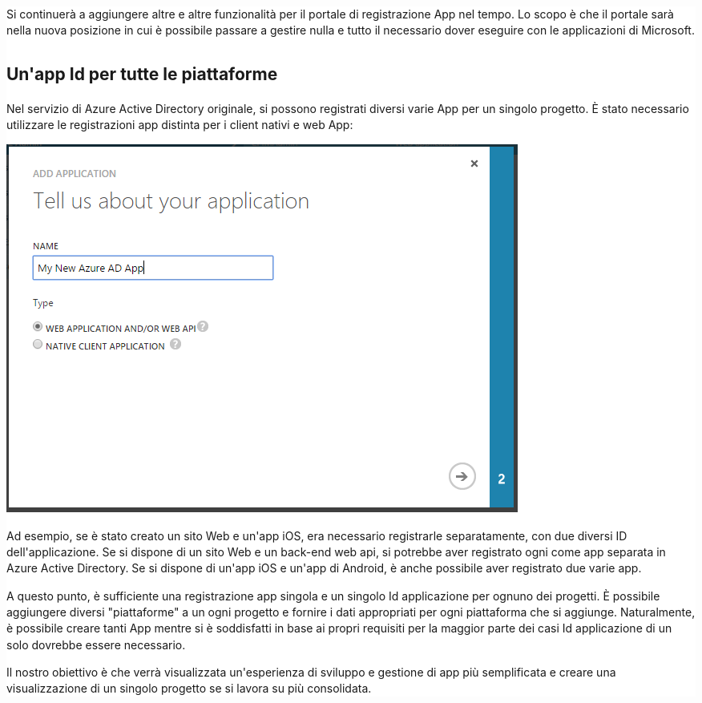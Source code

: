 Si continuerà a aggiungere altre e altre funzionalità per il portale di registrazione App nel tempo.  Lo scopo è che il portale sarà nella nuova posizione in cui è possibile passare a gestire nulla e tutto il necessario dover eseguire con le applicazioni di Microsoft.


## <a name="one-app-id-for-all-platforms"></a>Un'app Id per tutte le piattaforme
Nel servizio di Azure Active Directory originale, si possono registrati diversi varie App per un singolo progetto.  È stato necessario utilizzare le registrazioni app distinta per i client nativi e web App:

![Registrazione dell'applicazione precedente dell'interfaccia utente](../media/active-directory-v2-flows/old_app_registration.PNG)

Ad esempio, se è stato creato un sito Web e un'app iOS, era necessario registrarle separatamente, con due diversi ID dell'applicazione.  Se si dispone di un sito Web e un back-end web api, si potrebbe aver registrato ogni come app separata in Azure Active Directory.  Se si dispone di un'app iOS e un'app di Android, è anche possibile aver registrato due varie app.  



A questo punto, è sufficiente una registrazione app singola e un singolo Id applicazione per ognuno dei progetti.  È possibile aggiungere diversi "piattaforme" a un ogni progetto e fornire i dati appropriati per ogni piattaforma che si aggiunge.  Naturalmente, è possibile creare tanti App mentre si è soddisfatti in base ai propri requisiti per la maggior parte dei casi Id applicazione di un solo dovrebbe essere necessario.



Il nostro obiettivo è che verrà visualizzata un'esperienza di sviluppo e gestione di app più semplificata e creare una visualizzazione di un singolo progetto se si lavora su più consolidata.
